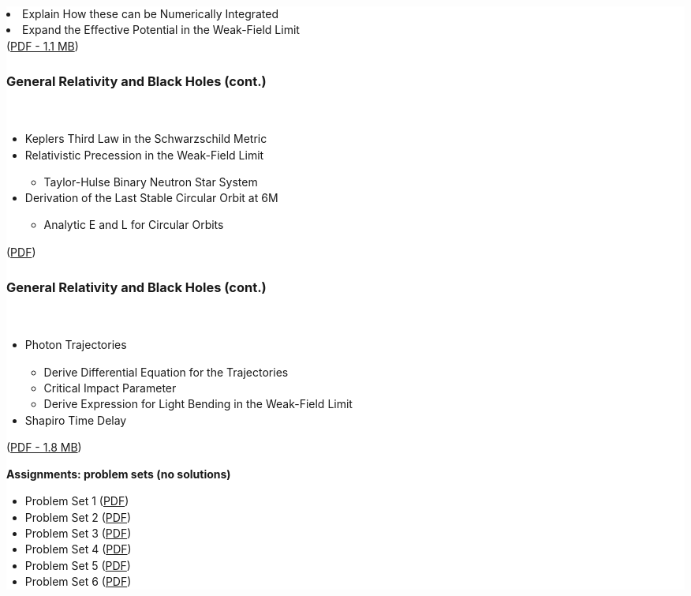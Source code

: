 <li>Explain How these can be Numerically Integrated</li>
</ul>
</div>
</li>
<li>Expand the Effective Potential in the Weak-Field Limit</li>
</ul>
</td>
<td>(<a href="lecture22_bh2.pdf">PDF - 1.1 MB</a>)</td>
</tr>
<tr class="row">
<td>
<h3 class="subsubhead">General Relativity and Black Holes (cont.)</h3>
<br />
<ul>
<li>Keplers Third Law in the Schwarzschild Metric</li>
<li>Relativistic Precession in the Weak-Field Limit
<div>
<ul class="noindent">
<li>Taylor-Hulse Binary Neutron Star System</li>
</ul>
</div>
</li>
<li>Derivation of the Last Stable Circular Orbit at 6M
<div>
<ul class="noindent">
<li>Analytic E and L for Circular Orbits</li>
</ul>
</div>
</li>
</ul>
</td>
<td>(<a href="lecture23_bh3.pdf">PDF</a>)</td>
</tr>
<tr class="alt-row">
<td>
<h3 class="subsubhead">General Relativity and Black Holes (cont.)</h3>
<br />
<ul>
<li>Photon Trajectories
<div>
<ul class="noindent">
<li>Derive Differential Equation for the Trajectories</li>
<li>Critical Impact Parameter</li>
<li>Derive Expression for Light Bending in the Weak-Field Limit</li>
</ul>
</div>
</li>
<li>Shapiro Time Delay</li>
</ul>
</td>
<td>(<a href="lecture24_bh4.pdf">PDF - 1.8 MB</a>)</td>
</tr>
</tbody>
</table>
</br>
<p><strong><span id="parent-fieldname-title" class="">Assignments: problem sets (no solutions)</span></strong></p>
<ul>
<li>Problem Set 1 (<a href="ps1.pdf">PDF</a>)</li>
<li>Problem Set 2 (<a href="ps2.pdf">PDF</a>)</li>
<li>Problem Set 3 (<a href="ps3.pdf">PDF</a>)</li>
<li>Problem Set 4 (<a href="ps4.pdf">PDF</a>)</li>
<li>Problem Set 5 (<a href="ps5.pdf">PDF</a>)</li>
<li>Problem Set 6 (<a href="ps6.pdf">PDF</a>)</li>